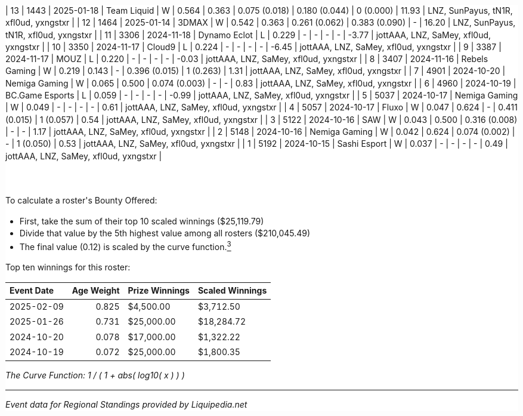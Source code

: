 |           13 |     1443 | 2025-01-18 | Team Liquid     | W   | 0.564      | 0.363        | 0.075 (0.018)    | 0.180 (0.044)    | 0 (0.000) |    11.93 | LNZ, SunPayus, tN1R, xfl0ud, yxngstxr  |
|           12 |     1464 | 2025-01-14 | 3DMAX           | W   | 0.542      | 0.363        | 0.261 (0.062)    | 0.383 (0.090)    | -         |    16.20 | LNZ, SunPayus, tN1R, xfl0ud, yxngstxr  |
|           11 |     3306 | 2024-11-18 | Dynamo Eclot    | L   | 0.229      | -            | -                | -                | -         |    -3.77 | jottAAA, LNZ, SaMey, xfl0ud, yxngstxr  |
|           10 |     3350 | 2024-11-17 | Cloud9          | L   | 0.224      | -            | -                | -                | -         |    -6.45 | jottAAA, LNZ, SaMey, xfl0ud, yxngstxr  |
|            9 |     3387 | 2024-11-17 | MOUZ            | L   | 0.220      | -            | -                | -                | -         |    -0.03 | jottAAA, LNZ, SaMey, xfl0ud, yxngstxr  |
|            8 |     3407 | 2024-11-16 | Rebels Gaming   | W   | 0.219      | 0.143        | -                | 0.396 (0.015)    | 1 (0.263) |     1.31 | jottAAA, LNZ, SaMey, xfl0ud, yxngstxr  |
|            7 |     4901 | 2024-10-20 | Nemiga Gaming   | W   | 0.065      | 0.500        | 0.074 (0.003)    | -                | -         |     0.83 | jottAAA, LNZ, SaMey, xfl0ud, yxngstxr  |
|            6 |     4960 | 2024-10-19 | BC.Game Esports | L   | 0.059      | -            | -                | -                | -         |    -0.99 | jottAAA, LNZ, SaMey, xfl0ud, yxngstxr  |
|            5 |     5037 | 2024-10-17 | Nemiga Gaming   | W   | 0.049      | -            | -                | -                | -         |     0.61 | jottAAA, LNZ, SaMey, xfl0ud, yxngstxr  |
|            4 |     5057 | 2024-10-17 | Fluxo           | W   | 0.047      | 0.624        | -                | 0.411 (0.015)    | 1 (0.057) |     0.54 | jottAAA, LNZ, SaMey, xfl0ud, yxngstxr  |
|            3 |     5122 | 2024-10-16 | SAW             | W   | 0.043      | 0.500        | 0.316 (0.008)    | -                | -         |     1.17 | jottAAA, LNZ, SaMey, xfl0ud, yxngstxr  |
|            2 |     5148 | 2024-10-16 | Nemiga Gaming   | W   | 0.042      | 0.624        | 0.074 (0.002)    | -                | 1 (0.050) |     0.53 | jottAAA, LNZ, SaMey, xfl0ud, yxngstxr  |
|            1 |     5192 | 2024-10-15 | Sashi Esport    | W   | 0.037      | -            | -                | -                | -         |     0.49 | jottAAA, LNZ, SaMey, xfl0ud, yxngstxr  |

<br />
<span id="table2"></span><br />
To calculate a roster's Bounty Offered:<br />

- First, take the sum of their top 10 scaled winnings ($25,119.79)
- Divide that value by the 5th highest value among all rosters ($210,045.49)
- The final value (0.12) is scaled by the curve function.[<sup>3</sup>](#curveFunction)

Top ten winnings for this roster:<br />

| Event Date | Age Weight | Prize Winnings | Scaled Winnings |
| :- | -: | :- | :- |
| 2025-02-09 |      0.825 | $4,500.00      | $3,712.50       |
| 2025-01-26 |      0.731 | $25,000.00     | $18,284.72      |
| 2024-10-20 |      0.078 | $17,000.00     | $1,322.22       |
| 2024-10-19 |      0.072 | $25,000.00     | $1,800.35       |


<span id="curveFunction"></span>_The Curve Function: 1 / ( 1 + abs( log10( x ) ) )_<br />

---
_Event data for Regional Standings provided by Liquipedia.net_<br />
